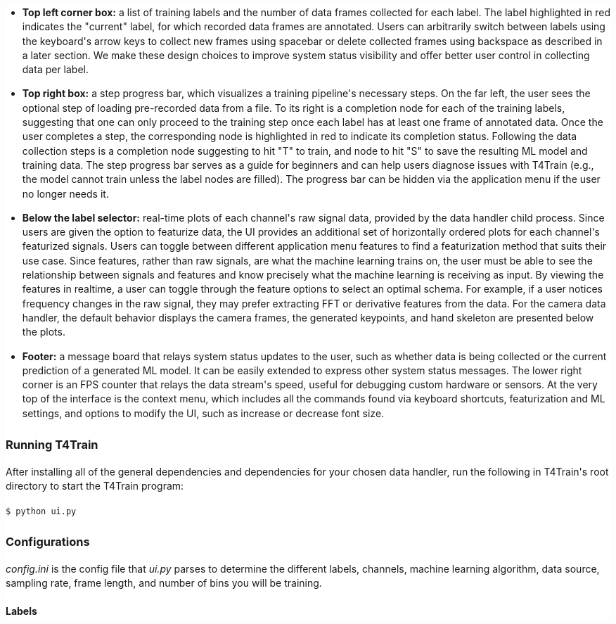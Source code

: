 - **Top left corner box:** a list of training labels and the number of data frames collected for each label. The label highlighted in red indicates the "current" label, for which recorded data frames are annotated. Users can arbitrarily switch between labels using the keyboard's arrow keys to collect new frames using spacebar or delete collected frames using backspace as described in a later section. We make these design choices to improve system status visibility and offer better user control in collecting data per label.

- **Top right box:** a step progress bar, which visualizes a training pipeline's necessary steps. On the far left, the user sees the optional step of loading pre-recorded data from a file. To its right is a completion node for each of the training labels, suggesting that one can only proceed to the training step once each label has at least one frame of annotated data. Once the user completes a step, the corresponding node is highlighted in red to indicate its completion status. Following the data collection steps is a completion node suggesting to hit "T" to train, and node to hit "S" to save the resulting ML model and training data. The step progress bar serves as a guide for beginners and can help users diagnose issues with T4Train (e.g., the model cannot train unless the label nodes are filled). The progress bar can be hidden via the application menu if the user no longer needs it.

- **Below the label selector:** real-time plots of each channel's raw signal data, provided by the data handler child process. Since users are given the option to featurize data, the UI provides an additional set of horizontally ordered plots for each channel's featurized signals. Users can toggle between different application menu features to find a featurization method that suits their use case. Since features, rather than raw signals, are what the machine learning trains on, the user must be able to see the relationship between signals and features and know precisely what the machine learning is receiving as input. By viewing the features in realtime, a user can toggle through the feature options to select an optimal schema. For example, if a user notices frequency changes in the raw signal, they may prefer extracting FFT or derivative features from the data. For the camera data handler, the default behavior displays the camera frames, the generated keypoints, and hand skeleton are presented below the plots.

- **Footer:** a message board that relays system status updates to the user, such as whether data is being collected or the current prediction of a generated ML model. It can be easily extended to express other system status messages. The lower right corner is an FPS counter that relays the data stream's speed, useful for debugging custom hardware or sensors. At the very top of the interface is the context menu, which includes all the commands found via keyboard shortcuts, featurization and ML settings, and options to modify the UI, such as increase or decrease font size.

### Running T4Train

After installing all of the general dependencies and dependencies for your chosen
data handler, run the following in T4Train's root directory to
start the T4Train program:

```
$ python ui.py
```

### Configurations

_config.ini_ is the config file that _ui.py_ parses to determine the different
labels, channels, machine learning algorithm, data source, sampling rate, frame length,
and number of bins you will be training.

#### Labels
